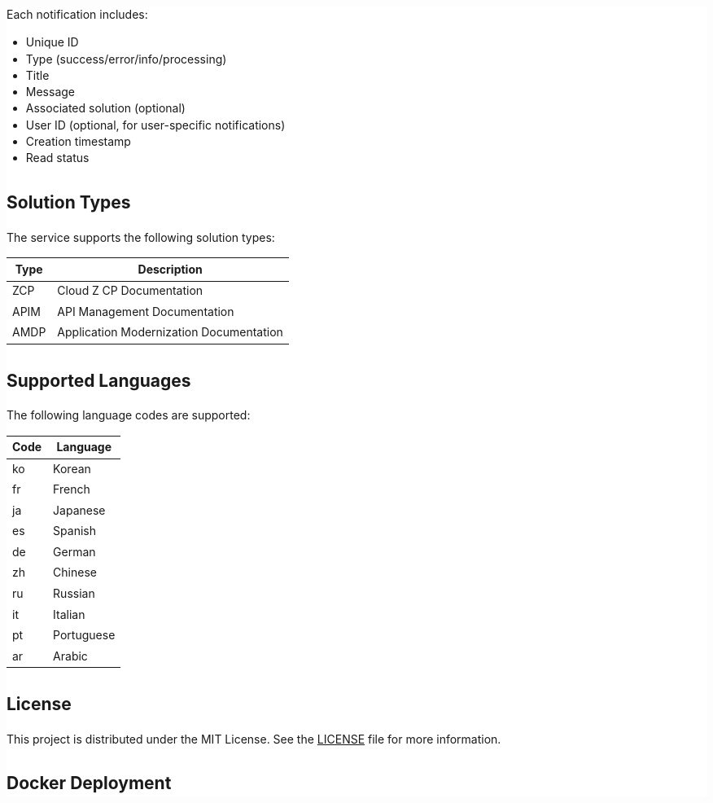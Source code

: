 Each notification includes:
- Unique ID
- Type (success/error/info/processing)
- Title
- Message
- Associated solution (optional)
- User ID (optional, for user-specific notifications)
- Creation timestamp
- Read status

## Solution Types

The service supports the following solution types:

| Type | Description |
|------|-------------|
| ZCP | Cloud Z CP Documentation |
| APIM | API Management Documentation |
| AMDP | Application Modernization Documentation |

## Supported Languages

The following language codes are supported:

| Code | Language    |
|------|------------|
| ko   | Korean     |
| fr   | French     |
| ja   | Japanese   |
| es   | Spanish    |
| de   | German     |
| zh   | Chinese    |
| ru   | Russian    |
| it   | Italian    |
| pt   | Portuguese |
| ar   | Arabic     |

## License

This project is distributed under the MIT License. See the [LICENSE](LICENSE) file for more information.

## Docker Deployment
